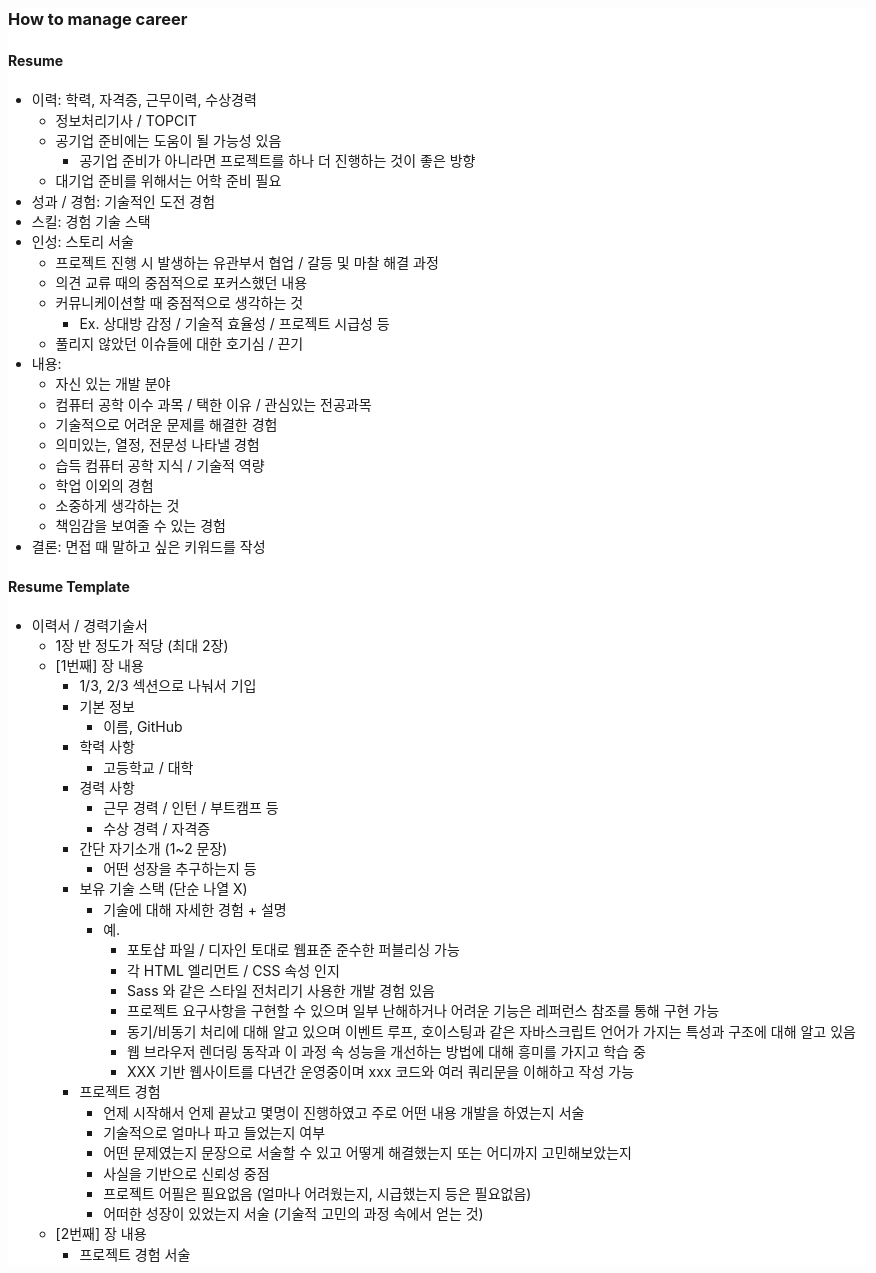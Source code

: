 ### How to manage career

#### Resume

- 이력: 학력, 자격증, 근무이력, 수상경력
  - 정보처리기사 / TOPCIT
  - 공기업 준비에는 도움이 될 가능성 있음
    - 공기업 준비가 아니라면 프로젝트를 하나 더 진행하는 것이 좋은 방향
  - 대기업 준비를 위해서는 어학 준비 필요
- 성과 / 경험: 기술적인 도전 경험
- 스킬: 경험 기술 스택
- 인성: 스토리 서술
  - 프로젝트 진행 시 발생하는 유관부서 협업 / 갈등 및 마찰 해결 과정
  - 의견 교류 때의 중점적으로 포커스했던 내용
  - 커뮤니케이션할 때 중점적으로 생각하는 것
    - Ex. 상대방 감정 / 기술적 효율성 / 프로젝트 시급성 등
  - 풀리지 않았던 이슈들에 대한 호기심 / 끈기
- 내용:
  - 자신 있는 개발 분야
  - 컴퓨터 공학 이수 과목 / 택한 이유 / 관심있는 전공과목
  - 기술적으로 어려운 문제를 해결한 경험
  - 의미있는, 열정, 전문성 나타낼 경험
  - 습득 컴퓨터 공학 지식 / 기술적 역량
  - 학업 이외의 경험
  - 소중하게 생각하는 것
  - 책임감을 보여줄 수 있는 경험
- 결론: 면접 때 말하고 싶은 키워드를 작성

#### Resume Template

- 이력서 / 경력기술서
  - 1장 반 정도가 적당 (최대 2장)
  - [1번째] 장 내용
    - 1/3, 2/3 섹션으로 나눠서 기입
    - 기본 정보
      - 이름, GitHub
    - 학력 사항
      - 고등학교 / 대학
    - 경력 사항
      - 근무 경력 / 인턴 / 부트캠프 등
      - 수상 경력 / 자격증
    - 간단 자기소개 (1~2 문장)
      - 어떤 성장을 추구하는지 등
    - 보유 기술 스택 (단순 나열 X)
      - 기술에 대해 자세한 경험 + 설명
      - 예.
        - 포토샵 파일 / 디자인 토대로 웹표준 준수한 퍼블리싱 가능
        - 각 HTML 엘리먼트 / CSS 속성 인지
        - Sass 와 같은 스타일 전처리기 사용한 개발 경험 있음
        - 프로젝트 요구사항을 구현할 수 있으며 일부 난해하거나 어려운 기능은 레퍼런스 참조를 통해 구현 가능
        - 동기/비동기 처리에 대해 알고 있으며 이벤트 루프, 호이스팅과 같은 자바스크립트 언어가 가지는 특성과 구조에 대해 알고 있음
        - 웹 브라우저 렌더링 동작과 이 과정 속 성능을 개선하는 방법에 대해 흥미를 가지고 학습 중
        - XXX 기반 웹사이트를 다년간 운영중이며 xxx 코드와 여러 쿼리문을 이해하고 작성 가능
    - 프로젝트 경험
      - 언제 시작해서 언제 끝났고 몇명이 진행하였고 주로 어떤 내용 개발을 하였는지 서술
      - 기술적으로 얼마나 파고 들었는지 여부
      - 어떤 문제였는지 문장으로 서술할 수 있고 어떻게 해결했는지 또는 어디까지 고민해보았는지
      - 사실을 기반으로 신뢰성 중점
      - 프로젝트 어필은 필요없음 (얼마나 어려웠는지, 시급했는지 등은 필요없음)
      - 어떠한 성장이 있었는지 서술 (기술적 고민의 과정 속에서 얻는 것)
  - [2번째] 장 내용
    - 프로젝트 경험 서술
